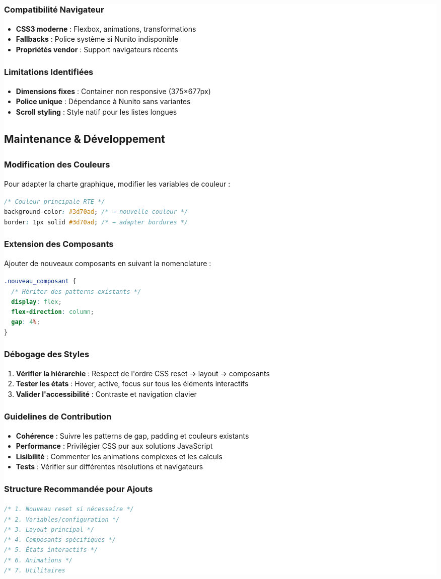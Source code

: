 ### Compatibilité Navigateur
- **CSS3 moderne** : Flexbox, animations, transformations
- **Fallbacks** : Police système si Nunito indisponible
- **Propriétés vendor** : Support navigateurs récents

### Limitations Identifiées
- **Dimensions fixes** : Container non responsive (375×677px)
- **Police unique** : Dépendance à Nunito sans variantes
- **Scroll styling** : Style natif pour les listes longues

## Maintenance & Développement

### Modification des Couleurs
Pour adapter la charte graphique, modifier les variables de couleur :
```css
/* Couleur principale RTE */
background-color: #3d70ad; /* → nouvelle couleur */
border: 1px solid #3d70ad; /* → adapter bordures */
```

### Extension des Composants
Ajouter de nouveaux composants en suivant la nomenclature :
```css
.nouveau_composant {
  /* Hériter des patterns existants */
  display: flex;
  flex-direction: column;
  gap: 4%;
}
```

### Débogage des Styles
1. **Vérifier la hiérarchie** : Respect de l'ordre CSS reset → layout → composants
2. **Tester les états** : Hover, active, focus sur tous les éléments interactifs
3. **Valider l'accessibilité** : Contraste et navigation clavier

### Guidelines de Contribution
- **Cohérence** : Suivre les patterns de gap, padding et couleurs existants
- **Performance** : Privilégier CSS pur aux solutions JavaScript
- **Lisibilité** : Commenter les animations complexes et les calculs
- **Tests** : Vérifier sur différentes résolutions et navigateurs

### Structure Recommandée pour Ajouts
```css
/* 1. Nouveau reset si nécessaire */
/* 2. Variables/configuration */
/* 3. Layout principal */
/* 4. Composants spécifiques */
/* 5. États interactifs */
/* 6. Animations */
/* 7. Utilitaires